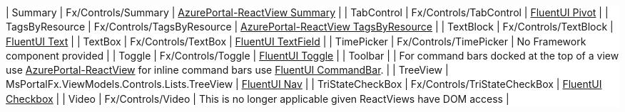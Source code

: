 | Summary                | Fx/Controls/Summary                           | [AzurePortal-ReactView Summary][AzurePortal-ReactView Summary]                                                                                                 |
| TabControl             | Fx/Controls/TabControl                        | [FluentUI Pivot][FluentUI Pivot]                                                                                                                               |
| TagsByResource         | Fx/Controls/TagsByResource                    | [AzurePortal-ReactView TagsByResource][AzurePortal-ReactView TagsByResource]                                                                                   |
| TextBlock              | Fx/Controls/TextBlock                         | [FluentUI Text][FluentUI Text]                                                                                                                                 |
| TextBox                | Fx/Controls/TextBox                           | [FluentUI TextField][FluentUI TextField]                                                                                                                       |
| TimePicker             | Fx/Controls/TimePicker                        | No Framework component provided                                                                                                                                |
| Toggle                 | Fx/Controls/Toggle                            | [FluentUI Toggle][FluentUI Toggle]                                                                                                                             |
| Toolbar                |                                               | For command bars docked at the top of a view use [AzurePortal-ReactView][AzurePortal-ReactView CommandBar] for inline command bars use [FluentUI CommandBar].  |
| TreeView               | MsPortalFx.ViewModels.Controls.Lists.TreeView | [FluentUI Nav][FluentUI Nav]                                                                                                                                   |
| TriStateCheckBox       | Fx/Controls/TriStateCheckBox                  | [FluentUI Checkbox][FluentUI Checkbox]                                                                                                                         |
| Video                  | Fx/Controls/Video                             | This is no longer applicable given ReactViews have DOM access                                                                                                  |

[FluentUI Button]: https://developer.microsoft.com/fluentui#/controls/web/button
[FluentUI Checkbox]: https://developer.microsoft.com/fluentui#/controls/web/checkbox
[FluentUI ChoiceGroup]: https://developer.microsoft.com/fluentui#/controls/web/choicegroup
[FluentUI ComboBox]: https://developer.microsoft.com/fluentui#/controls/web/combobox
[FluentUI CommandBar]: https://developer.microsoft.com/fluentui#/controls/web/commandbar
[FluentUI DatePicker]: https://developer.microsoft.com/fluentui#/controls/web/datepicker
[FluentUI DetailsList]: https://developer.microsoft.com/fluentui#/controls/web/detailslist
[FluentUI Dialog]: https://developer.microsoft.com/fluentui#/controls/web/dialog
[FluentUI Dropdown]: https://developer.microsoft.com/fluentui#/controls/web/dropdown
[FluentUI GroupedList]: https://developer.microsoft.com/fluentui#/controls/web/groupedlist
[FluentUI List]: https://developer.microsoft.com/fluentui#/controls/web/list
[FluentUI MessageBar]: https://developer.microsoft.com/fluentui#/controls/web/messagebar
[FluentUI Nav]: https://developer.microsoft.com/fluentui#/controls/web/nav
[FluentUI Pivot]: https://developer.microsoft.com/fluentui#/controls/web/pivot
[FluentUI ProgressIndicator]: https://developer.microsoft.com/fluentui#/controls/web/progressindicator
[FluentUI SearchBox]: https://developer.microsoft.com/fluentui#/controls/web/searchbox
[FluentUI Slider]: https://developer.microsoft.com/fluentui#/controls/web/slider
[FluentUI Text]: https://developer.microsoft.com/fluentui#/controls/web/text
[FluentUI TextField]: https://developer.microsoft.com/fluentui#/controls/web/textfield
[FluentUI Toggle]: https://developer.microsoft.com/fluentui#/controls/web/toggle
[FluentUI Tooltip]: https://developer.microsoft.com/fluentui#/controls/web/tooltip

[AzurePortal-ReactView BladeLink]: https://msazure.visualstudio.com/One/_git/AzureUX-PortalFx?path=%2Fsrc%2FSDK%2FFramework.ReactView%2Fazureportal-reactview%2Fsrc%2FBladeLink.tsx
[AzurePortal-ReactView CommandBar]: https://msazure.visualstudio.com/One/_git/AzureUX-PortalFx?path=%2Fsrc%2FSDK%2FFramework.ReactView%2Fazureportal-reactview%2Fsrc%2FCommandBar.tsx
[AzurePortal-ReactView CopyableLabel]: https://msazure.visualstudio.com/One/_git/AzureUX-PortalFx?path=%2Fsrc%2FSDK%2FFramework.ReactView%2Fazureportal-reactview%2Fsrc%2FCopyableLabel.tsx
[AzurePortal-ReactView CSS]: https://msazure.visualstudio.com/One/_git/AzureUX-PortalFx?path=%2Fsrc%2FSDK%2FFramework.ReactView%2Fazureportal-reactview%2Fsrc%2FCss.ts
[AzurePortal-ReactView Dialog]: https://msazure.visualstudio.com/One/_git/AzureUX-PortalFx?path=%2Fsrc%2FSDK%2FFramework.ReactView%2Fazureportal-reactview%2Fsrc%2FDialog.tsx
[AzurePortal-ReactView Essentials]: https://msazure.visualstudio.com/One/_git/AzureUX-PortalFx?path=%2Fsrc%2FSDK%2FFramework.ReactView%2Fazureportal-reactview%2Fsrc%2FEssentials.tsx
[AzurePortal-ReactView FileUpload]: https://msazure.visualstudio.com/One/_git/AzureUX-PortalFx?path=%2Fsrc%2FSDK%2FFramework.ReactView%2Fazureportal-reactview%2Fsrc%2FFileUpload.tsx
[AzurePortal-ReactView Footer]: https://msazure.visualstudio.com/One/_git/AzureUX-PortalFx?path=%2Fsrc%2FSDK%2FFramework.ReactView%2Fazureportal-reactview%2Fsrc%2FFooter.tsx

[AzurePortal-ReactView FrameworkIcon]: https://msazure.visualstudio.com/One/_git/AzureUX-PortalFx?path=%2Fsrc%2FSDK%2FFramework.ReactView%2Fazureportal-reactview%2Fsrc%2FFrameworkIcon.tsx
[AzurePortal-ReactView LocationDropdown]: https://msazure.visualstudio.com/One/_git/AzureUX-PortalFx?path=%2Fsrc%2FSDK%2FFramework.ReactView%2Fazureportal-reactview%2Fsrc%2FLocationDropdown.tsx
[AzurePortal-ReactView Pager]: https://msazure.visualstudio.com/One/_git/AzureUX-PortalFx?path=/src/SDK/Framework.ReactView/azureportal-reactview/src/Pager.tsx
[AzurePortal-ReactView Pills]: https://msazure.visualstudio.com/One/_git/AzureUX-PortalFx?path=/src/SDK/Framework.ReactView/azureportal-reactview/src/Pill.tsx
[AzurePortal-ReactView PillCollection]: hhttps://msazure.visualstudio.com/One/_git/AzureUX-PortalFx?path=/src/SDK/Framework.ReactView/azureportal-reactview/src/PillCollection.tsx
[AzurePortal-ReactView ResourceGroupDropdown]: https://msazure.visualstudio.com/One/_git/AzureUX-PortalFx?path=%2Fsrc%2FSDK%2FFramework.ReactView%2Fazureportal-reactview%2Fsrc%2FResourceGroupDropdown.tsx
[AzurePortal-ReactView StatusBar]: https://msazure.visualstudio.com/One/_git/AzureUX-PortalFx?path=%2Fsrc%2FSDK%2FFramework.ReactView%2Fazureportal-reactview%2Fsrc%2FStatusBar.tsx
[AzurePortal-ReactView SubscriptionDropdown]: https://msazure.visualstudio.com/One/_git/AzureUX-PortalFx?path=%2Fsrc%2FSDK%2FFramework.ReactView%2Fazureportal-reactview%2Fsrc%2FSubscriptionDropdown.tsx
[AzurePortal-ReactView SubscriptionFilter]: https://msazure.visualstudio.com/One/_git/AzureUX-PortalFx?path=%2Fsrc%2FSDK%2FFramework.ReactView%2Fazureportal-reactview%2Fsrc%2FSubscriptionFilter.tsx
[AzurePortal-ReactView Summary]: https://msazure.visualstudio.com/One/_git/AzureUX-PortalFx?path=%2Fsrc%2FSDK%2FFramework.ReactView%2Fazureportal-reactview%2Fsrc%2FSummary.tsx
[AzurePortal-ReactView TagsByResource]: https://msazure.visualstudio.com/One/_git/AzureUX-PortalFx?path=%2Fsrc%2FSDK%2FFramework.ReactView%2Fazureportal-reactview%2Fsrc%2FTagsByResource.tsx
[D3 Sample]: https://msazure.visualstudio.com/One/_git/AzureUX-SamplesExtension?path=%2Fsrc%2FExtension%2FClient%2FReact%2FViews%2FCustomDependencies%2FD3.ReactView.tsx
[DurationPicker Sample]: https://msazure.visualstudio.com/One/_git/AzureUX-PortalFx?path=%2Fsrc%2FSDK%2FExtensions%2FSamplesExtension%2FExtension%2FClient%2FReact%2FViews%2FControls%2FDurationPicker.ReactView.tsx
[MonacoEditor Sample]: https://msazure.visualstudio.com/One/_git/AzureUX-PortalFx?path=%2Fsrc%2FSDK%2FExtensions%2FSamplesExtension%2FExtension%2FClient%2FReact%2FViews%2FCustomDependencies%2FMonacoEditor.ReactView.tsx
[ReactMonacoEditor]: https://www.npmjs.com/package/react-monaco-editor
[ReactViewBuild]: https://msazure.visualstudio.com/One/_git/AzureUX-PortalFx?path=/src/SDK/Framework.ReactView/azureportal-reactview-tools/bin/reactview-build.ts